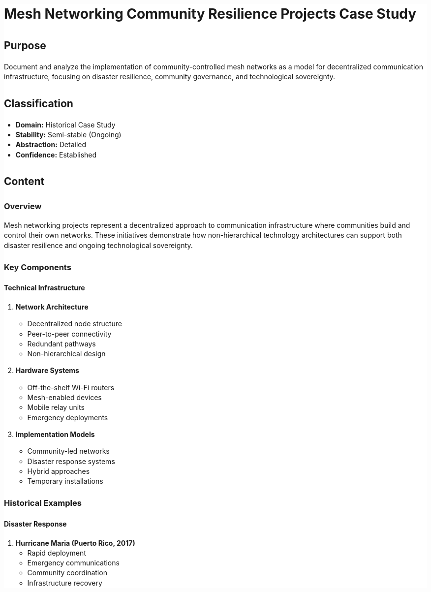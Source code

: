 # Mesh Networking Community Resilience Projects Case Study

## Purpose
Document and analyze the implementation of community-controlled mesh networks as a model for decentralized communication infrastructure, focusing on disaster resilience, community governance, and technological sovereignty.

## Classification
- **Domain:** Historical Case Study
- **Stability:** Semi-stable (Ongoing)
- **Abstraction:** Detailed
- **Confidence:** Established

## Content

### Overview
Mesh networking projects represent a decentralized approach to communication infrastructure where communities build and control their own networks. These initiatives demonstrate how non-hierarchical technology architectures can support both disaster resilience and ongoing technological sovereignty.

### Key Components

#### Technical Infrastructure
1. **Network Architecture**
   - Decentralized node structure
   - Peer-to-peer connectivity
   - Redundant pathways
   - Non-hierarchical design

2. **Hardware Systems**
   - Off-the-shelf Wi-Fi routers
   - Mesh-enabled devices
   - Mobile relay units
   - Emergency deployments

3. **Implementation Models**
   - Community-led networks
   - Disaster response systems
   - Hybrid approaches
   - Temporary installations

### Historical Examples

#### Disaster Response
1. **Hurricane Maria (Puerto Rico, 2017)**
   - Rapid deployment
   - Emergency communications
   - Community coordination
   - Infrastructure recovery
